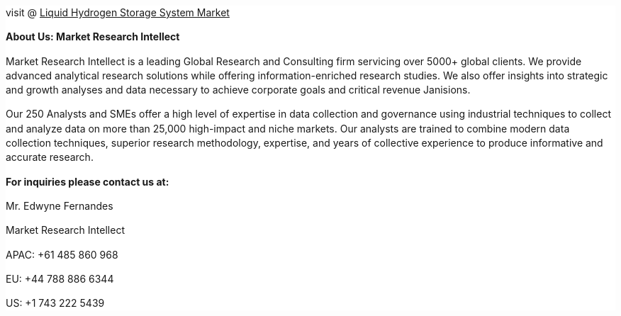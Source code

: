 visit&nbsp;@</strong>&nbsp;</span><span class="font-[700]"><a href="https://www.marketresearchintellect.com/product/global-liquid-hydrogen-storage-system-market/?utm_source=Linkedin&utm_medium=041" target="_blank" data-tracking-control-name="article-ssr-frontend-pulse_little-text-block" data-tracking-will-navigate="" data-test-link="">Liquid Hydrogen Storage System Market</a></span></p><p><strong><span class="font-[700]">About Us: Market Research Intellect</span></strong></p><p><span class="">Market Research Intellect is a leading Global Research and Consulting firm servicing over 5000+ global clients. We provide advanced analytical research solutions while offering information-enriched research studies.&nbsp;</span>We also offer insights into strategic and growth analyses and data necessary to achieve corporate goals and critical revenue Janisions.</p><p><span class="">Our 250 Analysts and SMEs offer a high level of expertise in data collection and governance using industrial techniques to collect and analyze data on more than 25,000 high-impact and niche markets. Our analysts are trained to combine modern data collection techniques, superior research methodology, expertise, and years of collective experience to produce informative and accurate research.</span></p><p><strong>For inquiries please contact us at:</strong></p><p>Mr. Edwyne Fernandes</p><p>Market Research Intellect</p><p>APAC: +61 485 860 968</p><p>EU: +44 788 886 6344</p><p>US: +1 743 222 5439</p>
